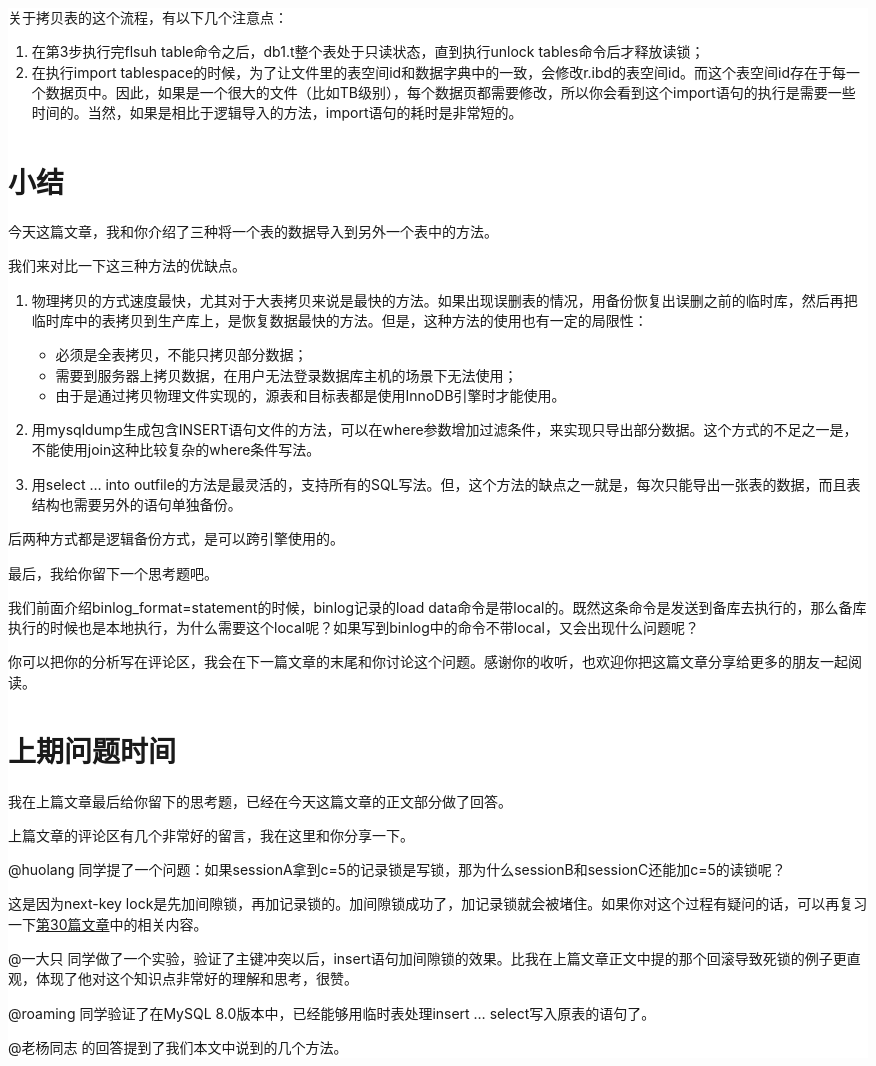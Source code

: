 关于拷贝表的这个流程，有以下几个注意点：

1.  在第3步执行完flsuh table命令之后，db1.t整个表处于只读状态，直到执行unlock tables命令后才释放读锁；
2.  在执行import tablespace的时候，为了让文件里的表空间id和数据字典中的一致，会修改r.ibd的表空间id。而这个表空间id存在于每一个数据页中。因此，如果是一个很大的文件（比如TB级别），每个数据页都需要修改，所以你会看到这个import语句的执行是需要一些时间的。当然，如果是相比于逻辑导入的方法，import语句的耗时是非常短的。

# 小结 #

今天这篇文章，我和你介绍了三种将一个表的数据导入到另外一个表中的方法。

我们来对比一下这三种方法的优缺点。

1.  物理拷贝的方式速度最快，尤其对于大表拷贝来说是最快的方法。如果出现误删表的情况，用备份恢复出误删之前的临时库，然后再把临时库中的表拷贝到生产库上，是恢复数据最快的方法。但是，这种方法的使用也有一定的局限性：
    
     *  必须是全表拷贝，不能只拷贝部分数据；
     *  需要到服务器上拷贝数据，在用户无法登录数据库主机的场景下无法使用；
     *  由于是通过拷贝物理文件实现的，源表和目标表都是使用InnoDB引擎时才能使用。
2.  用mysqldump生成包含INSERT语句文件的方法，可以在where参数增加过滤条件，来实现只导出部分数据。这个方式的不足之一是，不能使用join这种比较复杂的where条件写法。
3.  用select … into outfile的方法是最灵活的，支持所有的SQL写法。但，这个方法的缺点之一就是，每次只能导出一张表的数据，而且表结构也需要另外的语句单独备份。

后两种方式都是逻辑备份方式，是可以跨引擎使用的。

最后，我给你留下一个思考题吧。

我们前面介绍binlog\_format=statement的时候，binlog记录的load data命令是带local的。既然这条命令是发送到备库去执行的，那么备库执行的时候也是本地执行，为什么需要这个local呢？如果写到binlog中的命令不带local，又会出现什么问题呢？

你可以把你的分析写在评论区，我会在下一篇文章的末尾和你讨论这个问题。感谢你的收听，也欢迎你把这篇文章分享给更多的朋友一起阅读。

# 上期问题时间 #

我在上篇文章最后给你留下的思考题，已经在今天这篇文章的正文部分做了回答。

上篇文章的评论区有几个非常好的留言，我在这里和你分享一下。

@huolang 同学提了一个问题：如果sessionA拿到c=5的记录锁是写锁，那为什么sessionB和sessionC还能加c=5的读锁呢？

这是因为next-key lock是先加间隙锁，再加记录锁的。加间隙锁成功了，加记录锁就会被堵住。如果你对这个过程有疑问的话，可以再复习一下[第30篇文章][30]中的相关内容。

@一大只 同学做了一个实验，验证了主键冲突以后，insert语句加间隙锁的效果。比我在上篇文章正文中提的那个回滚导致死锁的例子更直观，体现了他对这个知识点非常好的理解和思考，很赞。

@roaming 同学验证了在MySQL 8.0版本中，已经能够用临时表处理insert … select写入原表的语句了。

@老杨同志 的回答提到了我们本文中说到的几个方法。


[8acdcefcaf5c9940570bf7e8f73dbdde.png]: https://static001.geekbang.org/resource/image/8a/de/8acdcefcaf5c9940570bf7e8f73dbdde.png
[3a6790bc933af5ac45a75deba0f52cfd.jpg]: https://static001.geekbang.org/resource/image/3a/fd/3a6790bc933af5ac45a75deba0f52cfd.jpg
[ba1ced43eed4a55d49435c062fee21a7.jpg]: https://static001.geekbang.org/resource/image/ba/a7/ba1ced43eed4a55d49435c062fee21a7.jpg
[30]: https://time.geekbang.org/column/article/78427

